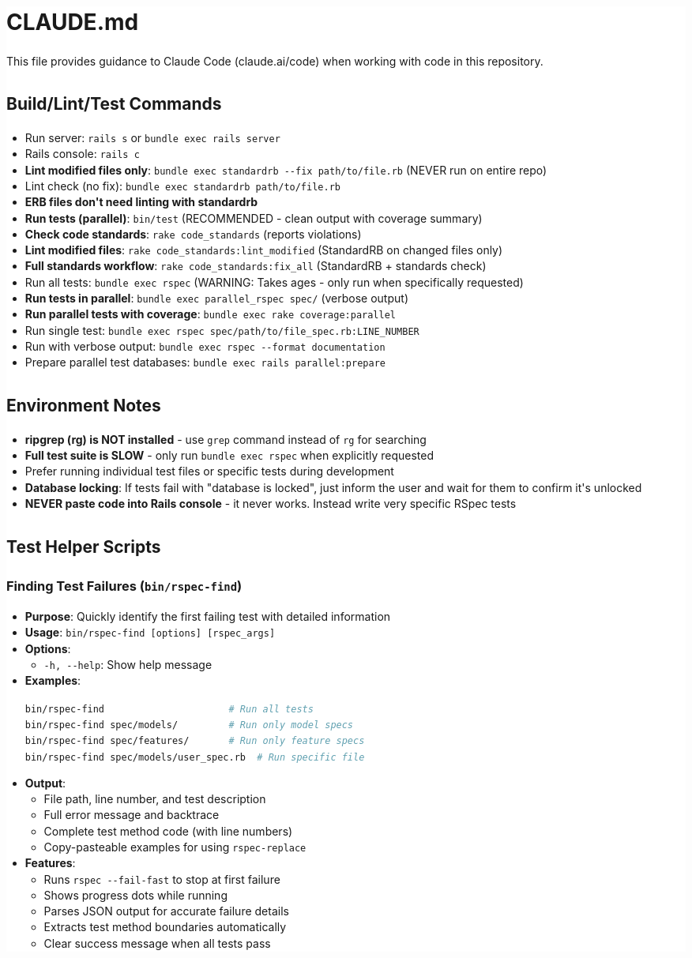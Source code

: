 # CLAUDE.md

This file provides guidance to Claude Code (claude.ai/code) when working with code in this repository.

## Build/Lint/Test Commands

- Run server: `rails s` or `bundle exec rails server`
- Rails console: `rails c`
- **Lint modified files only**: `bundle exec standardrb --fix path/to/file.rb` (NEVER run on entire repo)
- Lint check (no fix): `bundle exec standardrb path/to/file.rb`
- **ERB files don't need linting with standardrb**
- **Run tests (parallel)**: `bin/test` (RECOMMENDED - clean output with coverage summary)
- **Check code standards**: `rake code_standards` (reports violations)
- **Lint modified files**: `rake code_standards:lint_modified` (StandardRB on changed files only)
- **Full standards workflow**: `rake code_standards:fix_all` (StandardRB + standards check)
- Run all tests: `bundle exec rspec` (WARNING: Takes ages - only run when specifically requested)
- **Run tests in parallel**: `bundle exec parallel_rspec spec/` (verbose output)
- **Run parallel tests with coverage**: `bundle exec rake coverage:parallel`
- Run single test: `bundle exec rspec spec/path/to/file_spec.rb:LINE_NUMBER`
- Run with verbose output: `bundle exec rspec --format documentation`
- Prepare parallel test databases: `bundle exec rails parallel:prepare`

## Environment Notes

- **ripgrep (rg) is NOT installed** - use `grep` command instead of `rg` for searching
- **Full test suite is SLOW** - only run `bundle exec rspec` when explicitly requested
- Prefer running individual test files or specific tests during development
- **Database locking**: If tests fail with "database is locked", just inform the user and wait for them to confirm it's unlocked
- **NEVER paste code into Rails console** - it never works. Instead write very specific RSpec tests

## Test Helper Scripts

### Finding Test Failures (`bin/rspec-find`)

- **Purpose**: Quickly identify the first failing test with detailed information
- **Usage**: `bin/rspec-find [options] [rspec_args]`
- **Options**:
  - `-h, --help`: Show help message
- **Examples**:
  ```bash
  bin/rspec-find                      # Run all tests
  bin/rspec-find spec/models/         # Run only model specs
  bin/rspec-find spec/features/       # Run only feature specs
  bin/rspec-find spec/models/user_spec.rb  # Run specific file
  ```
- **Output**:
  - File path, line number, and test description
  - Full error message and backtrace
  - Complete test method code (with line numbers)
  - Copy-pasteable examples for using `rspec-replace`
- **Features**:
  - Runs `rspec --fail-fast` to stop at first failure
  - Shows progress dots while running
  - Parses JSON output for accurate failure details
  - Extracts test method boundaries automatically
  - Clear success message when all tests pass
